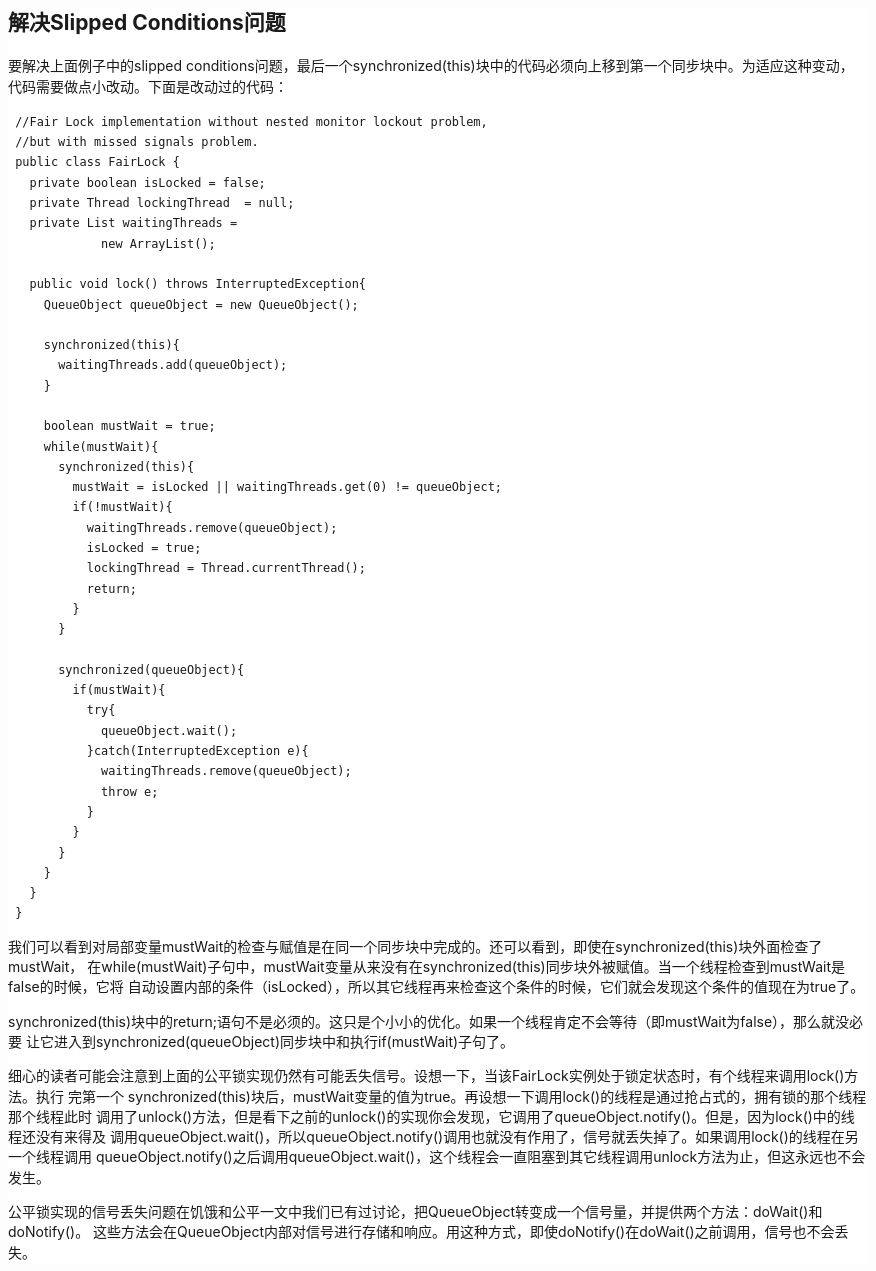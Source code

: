 ## 解决Slipped Conditions问题
要解决上面例子中的slipped conditions问题，最后一个synchronized(this)块中的代码必须向上移到第一个同步块中。为适应这种变动，
代码需要做点小改动。下面是改动过的代码：

     //Fair Lock implementation without nested monitor lockout problem,
     //but with missed signals problem.
     public class FairLock {
       private boolean isLocked = false;
       private Thread lockingThread  = null;
       private List waitingThreads =
                 new ArrayList();
      
       public void lock() throws InterruptedException{
         QueueObject queueObject = new QueueObject();
      
         synchronized(this){
           waitingThreads.add(queueObject);
         }
      
         boolean mustWait = true;
         while(mustWait){
           synchronized(this){
             mustWait = isLocked || waitingThreads.get(0) != queueObject;
             if(!mustWait){
               waitingThreads.remove(queueObject);
               isLocked = true;
               lockingThread = Thread.currentThread();
               return;
             }
           }    
      
           synchronized(queueObject){
             if(mustWait){
               try{
                 queueObject.wait();
               }catch(InterruptedException e){
                 waitingThreads.remove(queueObject);
                 throw e;
               }
             }
           }
         }
       }
     }

我们可以看到对局部变量mustWait的检查与赋值是在同一个同步块中完成的。还可以看到，即使在synchronized(this)块外面检查了mustWait，
在while(mustWait)子句中，mustWait变量从来没有在synchronized(this)同步块外被赋值。当一个线程检查到mustWait是false的时候，它将
自动设置内部的条件（isLocked），所以其它线程再来检查这个条件的时候，它们就会发现这个条件的值现在为true了。

synchronized(this)块中的return;语句不是必须的。这只是个小小的优化。如果一个线程肯定不会等待（即mustWait为false），那么就没必要
让它进入到synchronized(queueObject)同步块中和执行if(mustWait)子句了。

细心的读者可能会注意到上面的公平锁实现仍然有可能丢失信号。设想一下，当该FairLock实例处于锁定状态时，有个线程来调用lock()方法。执行
完第一个 synchronized(this)块后，mustWait变量的值为true。再设想一下调用lock()的线程是通过抢占式的，拥有锁的那个线程那个线程此时
调用了unlock()方法，但是看下之前的unlock()的实现你会发现，它调用了queueObject.notify()。但是，因为lock()中的线程还没有来得及
调用queueObject.wait()，所以queueObject.notify()调用也就没有作用了，信号就丢失掉了。如果调用lock()的线程在另一个线程调用
queueObject.notify()之后调用queueObject.wait()，这个线程会一直阻塞到其它线程调用unlock方法为止，但这永远也不会发生。

公平锁实现的信号丢失问题在饥饿和公平一文中我们已有过讨论，把QueueObject转变成一个信号量，并提供两个方法：doWait()和doNotify()。
这些方法会在QueueObject内部对信号进行存储和响应。用这种方式，即使doNotify()在doWait()之前调用，信号也不会丢失。












